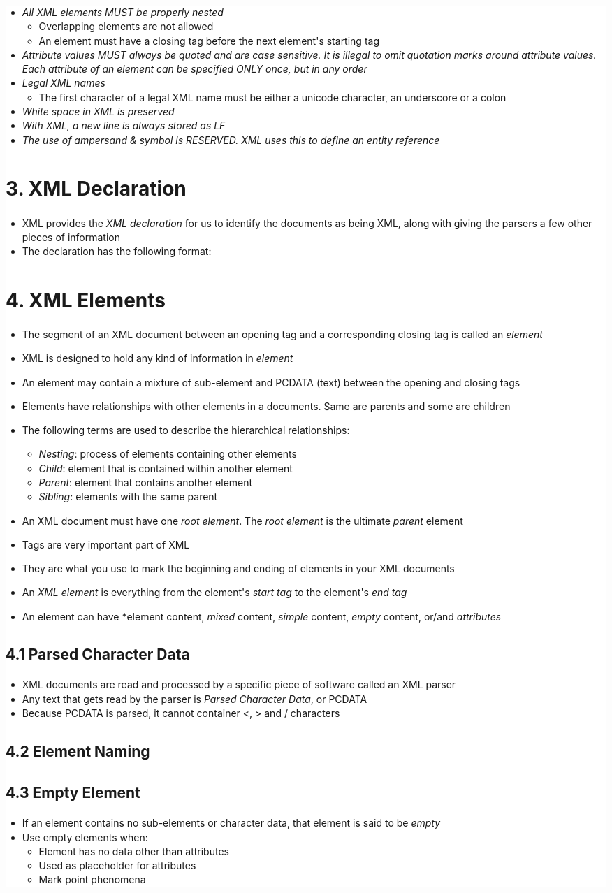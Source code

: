 * *All XML elements MUST be properly nested*
    * Overlapping elements are not allowed
     * An element must have a closing tag before the next element's starting tag
* *Attribute values MUST always be quoted and are case sensitive. It is illegal to omit quotation marks around attribute values. Each attribute of an element can be specified ONLY once, but in any order*
* *Legal XML names*
    * The first character of a legal XML name must be either a unicode character, an underscore or a colon
* *White space in XML is preserved*
* *With XML, a new line is always stored as LF*
* *The use of ampersand & symbol is RESERVED. XML uses this to define an entity reference*

# 3. XML Declaration
* XML provides the *XML declaration* for us to identify the documents as being XML, along with giving the parsers a few other pieces of information
* The declaration has the following format: <?xml version="version_number" encoding="encoding_declaration" standalone="standalone_status"?>
    
# 4. XML Elements
* The segment of an XML document between an opening tag and a corresponding closing tag is called an *element*
* XML is designed to hold any kind of information in *element*
* An element may contain a mixture of sub-element and PCDATA (text) between the opening and closing tags
* Elements have relationships with other elements in a documents. Same are parents and some are children

* The following terms are used to describe the hierarchical relationships:
    * *Nesting*: process of elements containing other elements
    * *Child*: element that is contained within another element
    * *Parent*: element that contains another element
    * *Sibling*: elements with the same parent
* An XML document must have one *root element*. The *root element* is the ultimate *parent* element

* Tags are very important part of XML
* They are what you use to mark the beginning and ending of elements in your XML documents
* An *XML element* is everything from the element's *start tag* to the element's *end tag*
* An element can have *element content, *mixed* content, *simple* content, *empty* content, or/and *attributes*

## 4.1 Parsed Character Data
* XML documents are read and processed by a specific piece of software called an XML parser
* Any text that gets read by the parser is *Parsed Character Data*, or PCDATA
* Because PCDATA is parsed, it cannot container <, > and / characters

## 4.2 Element Naming

## 4.3 Empty Element
* If an element contains no sub-elements or character data, that element is said to be *empty*
* Use empty elements when:
    * Element has no data other than attributes
    * Used as placeholder for attributes
    * Mark point phenomena
    